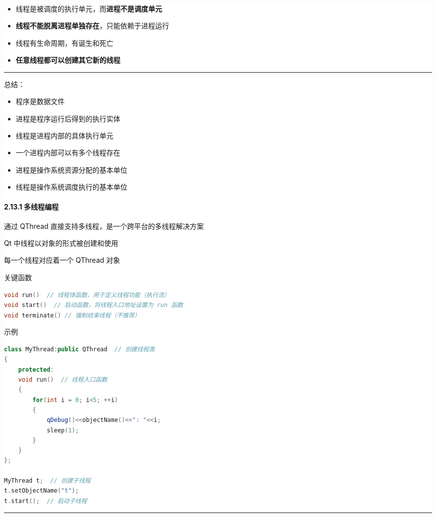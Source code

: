 - 线程是被调度的执行单元，而**进程不是调度单元**

- **线程不能脱离进程单独存在**，只能依赖于进程运行

- 线程有生命周期，有诞生和死亡

- **任意线程都可以创建其它新的线程**

---

总结：

- 程序是数据文件

- 进程是程序运行后得到的执行实体

- 线程是进程内部的具体执行单元

- 一个进程内部可以有多个线程存在

- 进程是操作系统资源分配的基本单位

- 线程是操作系统调度执行的基本单位

#### 2.13.1 多线程编程

通过 QThread 直接支持多线程，是一个跨平台的多线程解决方案

Qt 中线程以对象的形式被创建和使用

每一个线程对应着一个 QThread 对象

关键函数

```c++
void run()  // 线程体函数，用于定义线程功能（执行流）
void start()  // 启动函数，将线程入口地址设置为 run 函数
void terminate() // 强制结束线程（不推荐）
```

示例

```c++
class MyThread:public QThread  // 创建线程类
{
	protected:
	void run()  // 线程入口函数
	{
		for(int i = 0; i<5; ++i)
		{
			qDebug()<<objectName()<<": "<<i;
			sleep(1);
		}
	}
};

MyThread t;  // 创建子线程
t.setObjectName("t");
t.start();  // 启动子线程
```

---